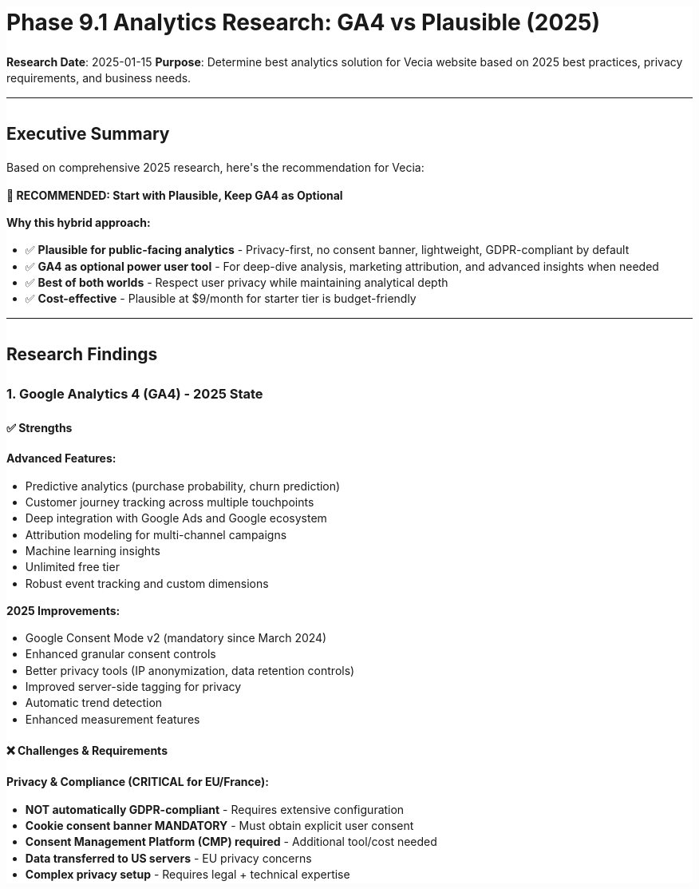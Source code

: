 # Phase 9.1 Analytics Research: GA4 vs Plausible (2025)

**Research Date**: 2025-01-15
**Purpose**: Determine best analytics solution for Vecia website based on 2025 best practices, privacy requirements, and business needs.

---

## Executive Summary

Based on comprehensive 2025 research, here's the recommendation for Vecia:

**🎯 RECOMMENDED: Start with Plausible, Keep GA4 as Optional**

**Why this hybrid approach:**
- ✅ **Plausible for public-facing analytics** - Privacy-first, no consent banner, lightweight, GDPR-compliant by default
- ✅ **GA4 as optional power user tool** - For deep-dive analysis, marketing attribution, and advanced insights when needed
- ✅ **Best of both worlds** - Respect user privacy while maintaining analytical depth
- ✅ **Cost-effective** - Plausible at $9/month for starter tier is budget-friendly

---

## Research Findings

### 1. Google Analytics 4 (GA4) - 2025 State

#### ✅ Strengths

**Advanced Features:**
- Predictive analytics (purchase probability, churn prediction)
- Customer journey tracking across multiple touchpoints
- Deep integration with Google Ads and Google ecosystem
- Attribution modeling for multi-channel campaigns
- Machine learning insights
- Unlimited free tier
- Robust event tracking and custom dimensions

**2025 Improvements:**
- Google Consent Mode v2 (mandatory since March 2024)
- Enhanced granular consent controls
- Better privacy tools (IP anonymization, data retention controls)
- Improved server-side tagging for privacy
- Automatic trend detection
- Enhanced measurement features

#### ❌ Challenges & Requirements

**Privacy & Compliance (CRITICAL for EU/France):**
- **NOT automatically GDPR-compliant** - Requires extensive configuration
- **Cookie consent banner MANDATORY** - Must obtain explicit user consent
- **Consent Management Platform (CMP) required** - Additional tool/cost needed
- **Data transferred to US servers** - EU privacy concerns
- **Complex privacy setup** - Requires legal + technical expertise
